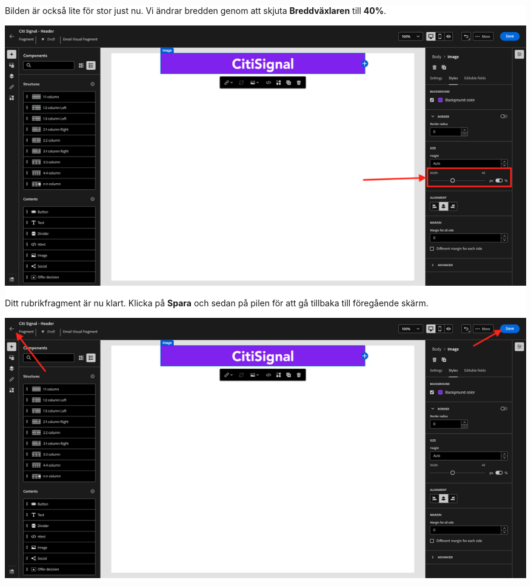 Bilden är också lite för stor just nu. Vi ändrar bredden genom att skjuta **Breddväxlaren** till **40%**.

![Journey Optimizer](./images/fragm8.png)

Ditt rubrikfragment är nu klart. Klicka på **Spara** och sedan på pilen för att gå tillbaka till föregående skärm.

![Journey Optimizer](./images/fragm9.png)
